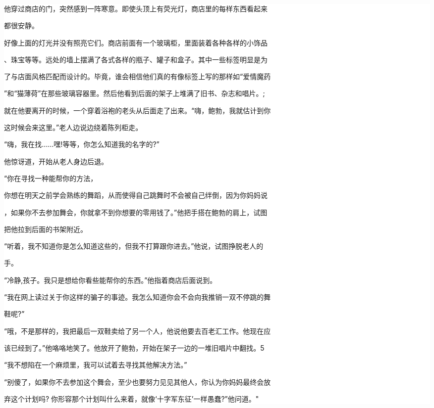 





他穿过商店的门，突然感到一阵寒意。即使头顶上有荧光灯，商店里的每样东西看起来

都很安静。

好像上面的灯光并没有照亮它们。商店前面有一个玻璃柜，里面装着各种各样的小饰品

、珠宝等等。远处的墙上摆满了各式各样的瓶子、罐子和盒子。其中一些标签明显是为

了与店面风格匹配而设计的。毕竟，谁会相信他们真的有像标签上写的那样如“爱情魔药

”和“猫薄荷”在那些玻璃容器里。然后他看到后面的架子上堆满了旧书、杂志和唱片。;



就在他要离开的时候，一个穿着浴袍的老头从后面走了出来。“嗨，鲍勃，我就估计到你

这时候会来这里。”老人边说边绕着陈列柜走。



“嗨，我在找……嘿!等等，你怎么知道我的名字的?”

他惊讶道，开始从老人身边后退。





“你在寻找一种能帮你的方法，

你想在明天之前学会熟练的舞蹈，从而使得自己跳舞时不会被自己绊倒，因为你妈妈说

，如果你不去参加舞会，你就拿不到你想要的零用钱了。”他把手搭在鲍勃的肩上，试图

把他拉到后面的书架附近。



“听着，我不知道你是怎么知道这些的，但我不打算跟你进去。”他说，试图挣脱老人的

手。

“冷静,孩子。我只是想给你看些能帮你的东西。”他指着商店后面说到。





“我在网上读过关于你这样的骗子的事迹。我怎么知道你会不会向我推销一双不停跳的舞

鞋呢?”



“哦，不是那样的，我把最后一双鞋卖给了另一个人，他说他要去百老汇工作。他现在应

该已经到了。”他咯咯地笑了。他放开了鲍勃，开始在架子一边的一堆旧唱片中翻找。5

“我不想陷在一个麻烦里，我可以试着去寻找其他解决方法。”





“别傻了，如果你不去参加这个舞会，至少也要努力见见其他人，你认为你妈妈最终会放

弃这个计划吗?  你形容那个计划叫什么来着，就像‘十字军东征’一样愚蠢?”他问道。"
